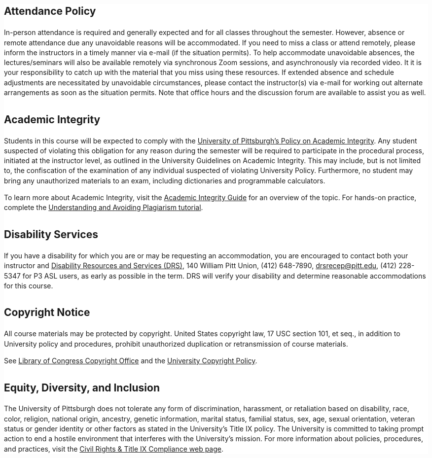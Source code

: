  

## Attendance Policy
In-person attendance is required and generally expected and for all classes throughout the semester.
However, absence or remote attendance due any unavoidable reasons will be accommodated.
If you need to miss a class or attend remotely, please inform the instructors
in a timely manner via e-mail (if the situation permits). To help accommodate unavoidable absences,
the lectures/seminars will also be available remotely via synchronous Zoom sessions,
and asynchronously via recorded video. It it is your responsibility to catch up with
the material that you miss using these resources. If extended absence and schedule adjustments are
necessitated by unavoidable circumstances, please contact the instructor(s) via e-mail
for working out alternate arrangements as soon as the situation permits. Note
that office hours and the discussion forum are available to assist you
as well.

## Academic Integrity
Students in this course will be expected to comply with the [University of Pittsburgh’s Policy on Academic Integrity](https://www.provost.pitt.edu/info/ai1.html). Any student suspected of violating this obligation for any reason during the semester will be required to participate in the procedural process, initiated at the instructor level, as outlined in the University Guidelines on Academic Integrity. This may include, but is not limited to, the confiscation of the examination of any individual suspected of violating University Policy. Furthermore, no student may bring any unauthorized materials to an exam, including dictionaries and programmable calculators.

To learn more about Academic Integrity, visit the [Academic Integrity Guide](http://pitt.libguides.com/academicintegrity/) for an overview of the topic. For hands-on practice, complete the [Understanding and Avoiding Plagiarism tutorial](http://pitt.libguides.com/academicintegrity/plagiarism).

## Disability Services
If you have a disability for which you are or may be requesting an accommodation, you are encouraged to contact both your instructor and [Disability Resources and Services (DRS)](https://www.studentaffairs.pitt.edu/drs/), 140 William Pitt Union, (412) 648-7890, drsrecep@pitt.edu, (412) 228-5347 for P3 ASL users, as early as possible in the term. DRS will verify your disability and determine reasonable accommodations for this course.

## Copyright Notice
All course materials may be protected by copyright. United States copyright law, 17 USC section 101, et seq., in addition to University policy and procedures, prohibit unauthorized duplication or retransmission of course materials.

See [Library of Congress Copyright Office](https://www.copyright.gov/) and the [University Copyright Policy](https://www.policy.pitt.edu/sites/default/files/Policies/Community-Standards/Policy_CS_03.pdf).

## Equity, Diversity, and Inclusion
The University of Pittsburgh does not tolerate any form of discrimination, harassment, or retaliation based on disability, race, color, religion, national origin, ancestry, genetic information, marital status, familial status, sex, age, sexual orientation, veteran status or gender identity or other factors as stated in the University’s Title IX policy. The University is committed to taking prompt action to end a hostile environment that interferes with the University’s mission. For more information about policies, procedures, and practices, visit the [Civil Rights & Title IX Compliance web page](https://www.diversity.pitt.edu/civil-rights-title-ix-compliance).
